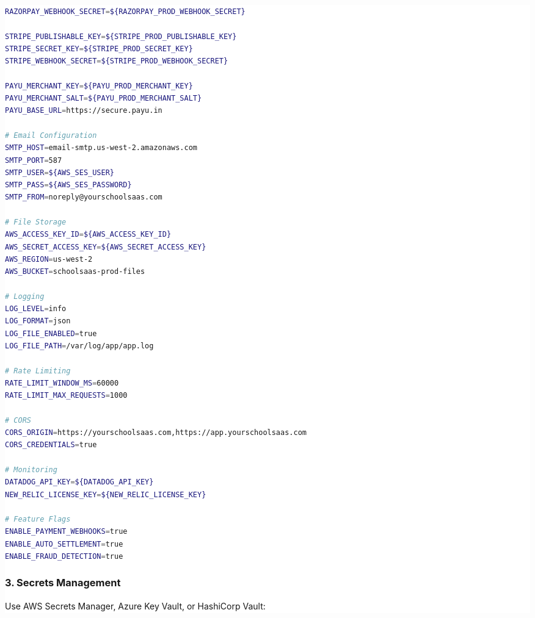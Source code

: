 ```bash
RAZORPAY_WEBHOOK_SECRET=${RAZORPAY_PROD_WEBHOOK_SECRET}

STRIPE_PUBLISHABLE_KEY=${STRIPE_PROD_PUBLISHABLE_KEY}
STRIPE_SECRET_KEY=${STRIPE_PROD_SECRET_KEY}
STRIPE_WEBHOOK_SECRET=${STRIPE_PROD_WEBHOOK_SECRET}

PAYU_MERCHANT_KEY=${PAYU_PROD_MERCHANT_KEY}
PAYU_MERCHANT_SALT=${PAYU_PROD_MERCHANT_SALT}
PAYU_BASE_URL=https://secure.payu.in

# Email Configuration
SMTP_HOST=email-smtp.us-west-2.amazonaws.com
SMTP_PORT=587
SMTP_USER=${AWS_SES_USER}
SMTP_PASS=${AWS_SES_PASSWORD}
SMTP_FROM=noreply@yourschoolsaas.com

# File Storage
AWS_ACCESS_KEY_ID=${AWS_ACCESS_KEY_ID}
AWS_SECRET_ACCESS_KEY=${AWS_SECRET_ACCESS_KEY}
AWS_REGION=us-west-2
AWS_BUCKET=schoolsaas-prod-files

# Logging
LOG_LEVEL=info
LOG_FORMAT=json
LOG_FILE_ENABLED=true
LOG_FILE_PATH=/var/log/app/app.log

# Rate Limiting
RATE_LIMIT_WINDOW_MS=60000
RATE_LIMIT_MAX_REQUESTS=1000

# CORS
CORS_ORIGIN=https://yourschoolsaas.com,https://app.yourschoolsaas.com
CORS_CREDENTIALS=true

# Monitoring
DATADOG_API_KEY=${DATADOG_API_KEY}
NEW_RELIC_LICENSE_KEY=${NEW_RELIC_LICENSE_KEY}

# Feature Flags
ENABLE_PAYMENT_WEBHOOKS=true
ENABLE_AUTO_SETTLEMENT=true
ENABLE_FRAUD_DETECTION=true
```

### 3. Secrets Management

Use AWS Secrets Manager, Azure Key Vault, or HashiCorp Vault:
